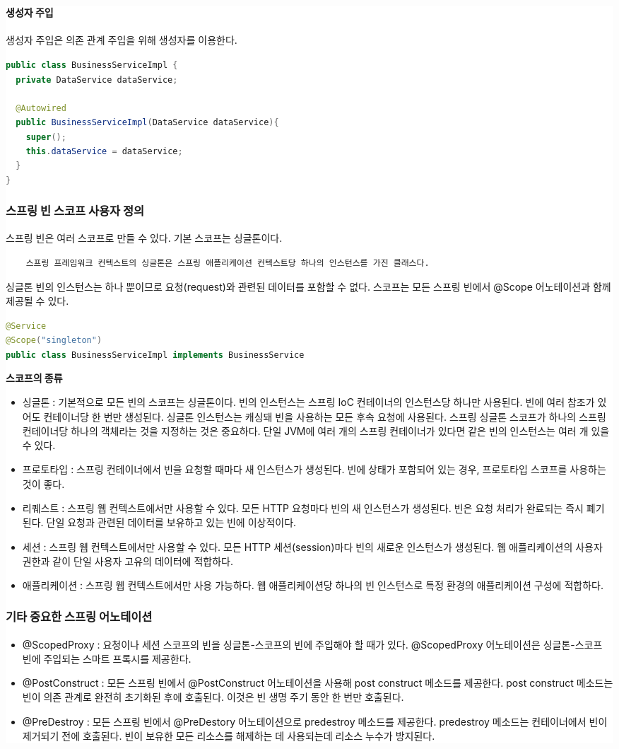 #### 생성자 주입

생성자 주입은 의존 관계 주입을 위해 생성자를 이용한다.

```java
public class BusinessServiceImpl {
  private DataService dataService;

  @Autowired
  public BusinessServiceImpl(DataService dataService){
    super();
    this.dataService = dataService;
  }
}
```

### 스프링 빈 스코프 사용자 정의

스프링 빈은 여러 스코프로 만들 수 있다.
기본 스코프는 싱글톤이다.

		스프링 프레임워크 컨텍스트의 싱글톤은 스프링 애플리케이션 컨텍스트당 하나의 인스턴스를 가진 클래스다.

싱글톤 빈의 인스턴스는 하나 뿐이므로 요청(request)와 관련된 데이터를 포함할 수 없다.
스코프는 모든 스프링 빈에서 @Scope 어노테이션과 함께 제공될 수 있다.

```java
@Service
@Scope("singleton")
public class BusinessServiceImpl implements BusinessService
```

**스코프의 종류**
- 싱글톤 : 기본적으로 모든 빈의 스코프는 싱글톤이다. 빈의 인스턴스는 스프링 IoC 컨테이너의 인스턴스당 하나만 사용된다. 빈에 여러 참조가 있어도 컨테이너당 한 번만 생성된다. 싱글톤 인스턴스는 캐싱돼 빈을 사용하는 모든 후속 요청에 사용된다. 스프링 싱글톤 스코프가 하나의 스프링 컨테이너당 하나의 객체라는 것을 지정하는 것은 중요하다. 단일 JVM에 여러 개의 스프링 컨테이너가 있다면 같은 빈의 인스턴스는 여러 개 있을 수 있다.

- 프로토타입 : 스프링 컨테이너에서 빈을 요청할 때마다 새 인스턴스가 생성된다. 빈에 상태가 포함되어 있는 경우, 프로토타입 스코프를 사용하는 것이 좋다.

- 리퀘스트 : 스프링 웹 컨텍스트에서만 사용할 수 있다. 모든 HTTP 요청마다 빈의 새 인스턴스가 생성된다. 빈은 요청 처리가 완료되는 즉시 폐기된다. 단일 요청과 관련된 데이터를 보유하고 있는 빈에 이상적이다.

- 세션 : 스프링 웹 컨텍스트에서만 사용할 수 있다. 모든 HTTP 세션(session)마다 빈의 새로운 인스턴스가 생성된다. 웹 애플리케이션의 사용자 권한과 같이 단일 사용자 고유의 데이터에 적합하다.

- 애플리케이션 : 스프링 웹 컨텍스트에서만 사용 가능하다. 웹 애플리케이션당 하나의 빈 인스턴스로 특정 환경의 애플리케이션 구성에 적합하다.

### 기타 중요한 스프링 어노테이션

- @ScopedProxy : 요청이나 세션 스코프의 빈을 싱글톤-스코프의 빈에 주입해야 할 때가 있다. @ScopedProxy 어노테이션은 싱글톤-스코프 빈에 주입되는 스마트 프록시를 제공한다.

- @PostConstruct : 모든 스프링 빈에서 @PostConstruct 어노테이션을 사용해 post construct 메소드를 제공한다. post construct 메소드는 빈이 의존 관계로 완전히 초기화된 후에 호출된다. 이것은 빈 생명 주기 동안 한 번만 호출된다.

- @PreDestroy : 모든 스프링 빈에서 @PreDestory 어노테이션으로 predestroy 메소드를 제공한다. predestroy 메소드는 컨테이너에서 빈이 제거되기 전에 호출된다. 빈이 보유한 모든 리소스를 해제하는 데 사용되는데 리소스 누수가 방지된다.
